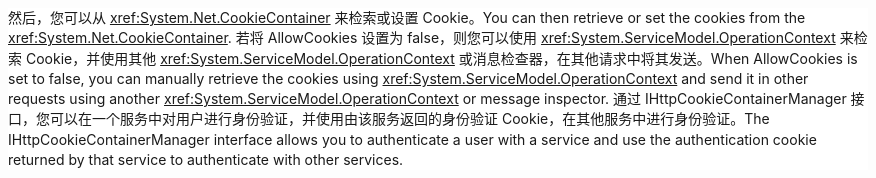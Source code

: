  <span data-ttu-id="9af32-243">然后，您可以从 <xref:System.Net.CookieContainer> 来检索或设置 Cookie。</span><span class="sxs-lookup"><span data-stu-id="9af32-243">You can then retrieve or set the cookies from the <xref:System.Net.CookieContainer>.</span></span> <span data-ttu-id="9af32-244">若将 AllowCookies 设置为 false，则您可以使用 <xref:System.ServiceModel.OperationContext> 来检索 Cookie，并使用其他 <xref:System.ServiceModel.OperationContext> 或消息检查器，在其他请求中将其发送。</span><span class="sxs-lookup"><span data-stu-id="9af32-244">When AllowCookies is set to false, you can manually retrieve the cookies using <xref:System.ServiceModel.OperationContext> and send it in other requests using another <xref:System.ServiceModel.OperationContext> or message inspector.</span></span> <span data-ttu-id="9af32-245">通过 IHttpCookieContainerManager 接口，您可以在一个服务中对用户进行身份验证，并使用由该服务返回的身份验证 Cookie，在其他服务中进行身份验证。</span><span class="sxs-lookup"><span data-stu-id="9af32-245">The IHttpCookieContainerManager interface allows you to authenticate a user with a service and use the authentication cookie returned by that service to authenticate with other services.</span></span>
